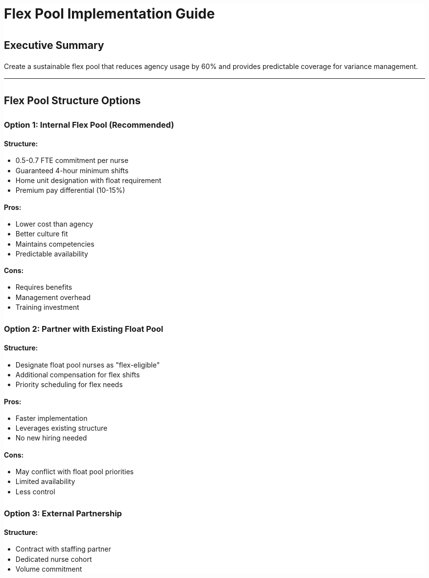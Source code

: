 # Flex Pool Implementation Guide

## Executive Summary
Create a sustainable flex pool that reduces agency usage by 60% and provides predictable coverage for variance management.

---

## Flex Pool Structure Options

### Option 1: Internal Flex Pool (Recommended)
**Structure:**
- 0.5-0.7 FTE commitment per nurse
- Guaranteed 4-hour minimum shifts
- Home unit designation with float requirement
- Premium pay differential (10-15%)

**Pros:**
- Lower cost than agency
- Better culture fit
- Maintains competencies
- Predictable availability

**Cons:**
- Requires benefits
- Management overhead
- Training investment

### Option 2: Partner with Existing Float Pool
**Structure:**
- Designate float pool nurses as "flex-eligible"
- Additional compensation for flex shifts
- Priority scheduling for flex needs

**Pros:**
- Faster implementation
- Leverages existing structure
- No new hiring needed

**Cons:**
- May conflict with float pool priorities
- Limited availability
- Less control

### Option 3: External Partnership
**Structure:**
- Contract with staffing partner
- Dedicated nurse cohort
- Volume commitment
